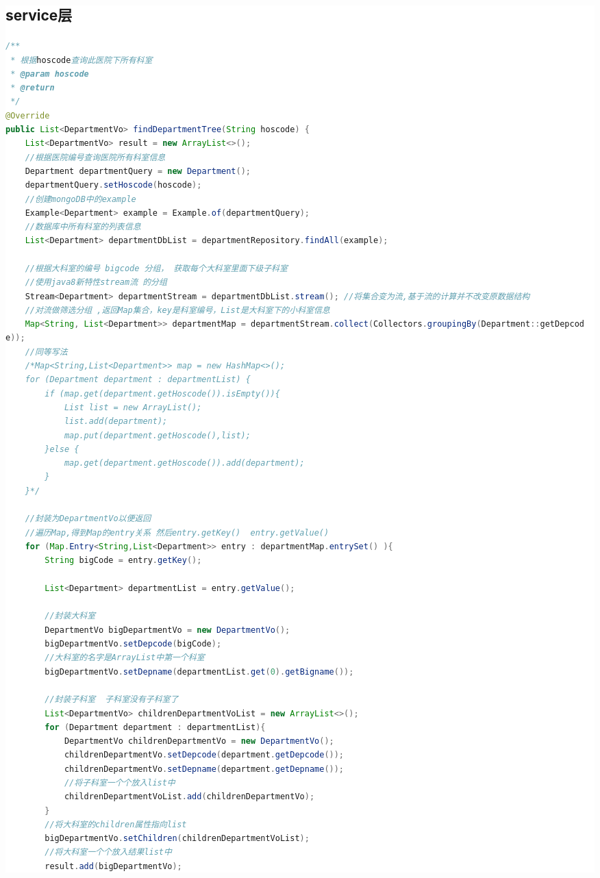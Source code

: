 ## service层

```java
/**
 * 根据hoscode查询此医院下所有科室
 * @param hoscode
 * @return
 */
@Override
public List<DepartmentVo> findDepartmentTree(String hoscode) {
    List<DepartmentVo> result = new ArrayList<>();
    //根据医院编号查询医院所有科室信息
    Department departmentQuery = new Department();
    departmentQuery.setHoscode(hoscode);
    //创建mongoDB中的example
    Example<Department> example = Example.of(departmentQuery);
    //数据库中所有科室的列表信息
    List<Department> departmentDbList = departmentRepository.findAll(example);

    //根据大科室的编号 bigcode 分组， 获取每个大科室里面下级子科室
    //使用java8新特性stream流 的分组
    Stream<Department> departmentStream = departmentDbList.stream(); //将集合变为流,基于流的计算并不改变原数据结构
    //对流做筛选分组 ,返回Map集合，key是科室编号，List是大科室下的小科室信息
    Map<String, List<Department>> departmentMap = departmentStream.collect(Collectors.groupingBy(Department::getDepcode));
    //同等写法
    /*Map<String,List<Department>> map = new HashMap<>();
    for (Department department : departmentList) {
        if (map.get(department.getHoscode()).isEmpty()){
            List list = new ArrayList();
            list.add(department);
            map.put(department.getHoscode(),list);
        }else {
            map.get(department.getHoscode()).add(department);
        }
    }*/

    //封装为DepartmentVo以便返回
    //遍历Map,得到Map的entry关系 然后entry.getKey()  entry.getValue()
    for (Map.Entry<String,List<Department>> entry : departmentMap.entrySet() ){
        String bigCode = entry.getKey();

        List<Department> departmentList = entry.getValue();
        
        //封装大科室
        DepartmentVo bigDepartmentVo = new DepartmentVo();
        bigDepartmentVo.setDepcode(bigCode);
        //大科室的名字是ArrayList中第一个科室
        bigDepartmentVo.setDepname(departmentList.get(0).getBigname());
        
        //封装子科室  子科室没有子科室了
        List<DepartmentVo> childrenDepartmentVoList = new ArrayList<>();
        for (Department department : departmentList){
            DepartmentVo childrenDepartmentVo = new DepartmentVo();
            childrenDepartmentVo.setDepcode(department.getDepcode());
            childrenDepartmentVo.setDepname(department.getDepname());
            //将子科室一个个放入list中
            childrenDepartmentVoList.add(childrenDepartmentVo);
        }
        //将大科室的children属性指向list
        bigDepartmentVo.setChildren(childrenDepartmentVoList);    
        //将大科室一个个放入结果list中
        result.add(bigDepartmentVo);
```